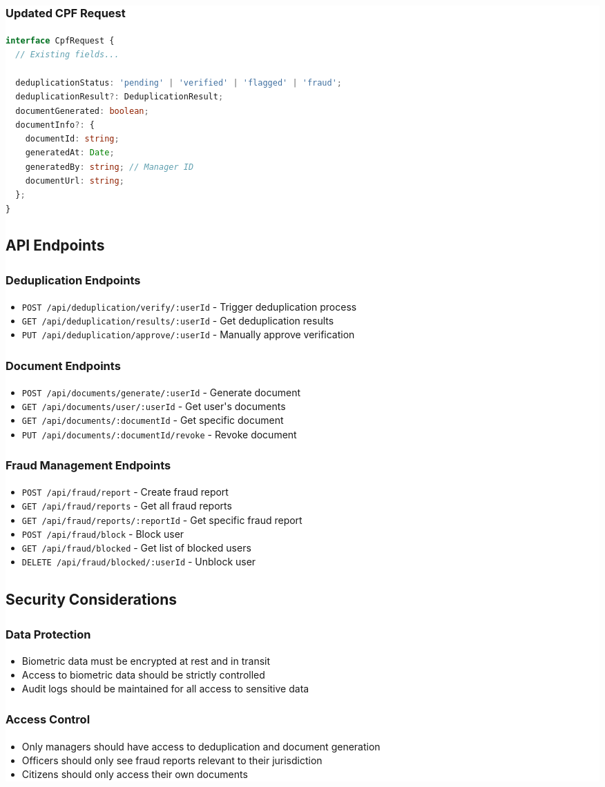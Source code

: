 ### Updated CPF Request
```typescript
interface CpfRequest {
  // Existing fields...
  
  deduplicationStatus: 'pending' | 'verified' | 'flagged' | 'fraud';
  deduplicationResult?: DeduplicationResult;
  documentGenerated: boolean;
  documentInfo?: {
    documentId: string;
    generatedAt: Date;
    generatedBy: string; // Manager ID
    documentUrl: string;
  };
}
```

## API Endpoints

### Deduplication Endpoints
- `POST /api/deduplication/verify/:userId` - Trigger deduplication process
- `GET /api/deduplication/results/:userId` - Get deduplication results
- `PUT /api/deduplication/approve/:userId` - Manually approve verification

### Document Endpoints
- `POST /api/documents/generate/:userId` - Generate document
- `GET /api/documents/user/:userId` - Get user's documents
- `GET /api/documents/:documentId` - Get specific document
- `PUT /api/documents/:documentId/revoke` - Revoke document

### Fraud Management Endpoints
- `POST /api/fraud/report` - Create fraud report
- `GET /api/fraud/reports` - Get all fraud reports
- `GET /api/fraud/reports/:reportId` - Get specific fraud report
- `POST /api/fraud/block` - Block user
- `GET /api/fraud/blocked` - Get list of blocked users
- `DELETE /api/fraud/blocked/:userId` - Unblock user

## Security Considerations

### Data Protection
- Biometric data must be encrypted at rest and in transit
- Access to biometric data should be strictly controlled
- Audit logs should be maintained for all access to sensitive data

### Access Control
- Only managers should have access to deduplication and document generation
- Officers should only see fraud reports relevant to their jurisdiction
- Citizens should only access their own documents
